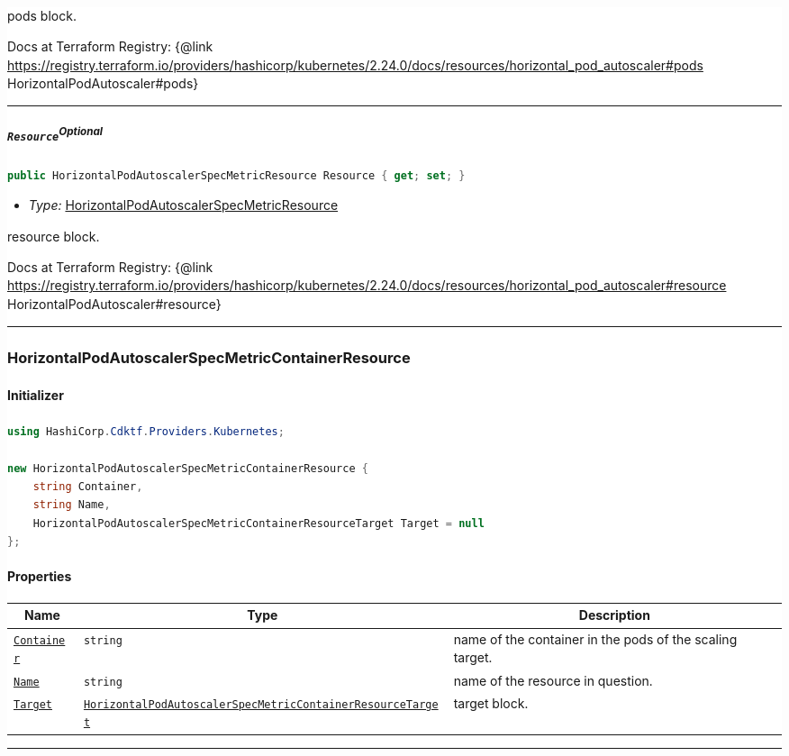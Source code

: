 pods block.

Docs at Terraform Registry: {@link https://registry.terraform.io/providers/hashicorp/kubernetes/2.24.0/docs/resources/horizontal_pod_autoscaler#pods HorizontalPodAutoscaler#pods}

---

##### `Resource`<sup>Optional</sup> <a name="Resource" id="@cdktf/provider-kubernetes.horizontalPodAutoscaler.HorizontalPodAutoscalerSpecMetric.property.resource"></a>

```csharp
public HorizontalPodAutoscalerSpecMetricResource Resource { get; set; }
```

- *Type:* <a href="#@cdktf/provider-kubernetes.horizontalPodAutoscaler.HorizontalPodAutoscalerSpecMetricResource">HorizontalPodAutoscalerSpecMetricResource</a>

resource block.

Docs at Terraform Registry: {@link https://registry.terraform.io/providers/hashicorp/kubernetes/2.24.0/docs/resources/horizontal_pod_autoscaler#resource HorizontalPodAutoscaler#resource}

---

### HorizontalPodAutoscalerSpecMetricContainerResource <a name="HorizontalPodAutoscalerSpecMetricContainerResource" id="@cdktf/provider-kubernetes.horizontalPodAutoscaler.HorizontalPodAutoscalerSpecMetricContainerResource"></a>

#### Initializer <a name="Initializer" id="@cdktf/provider-kubernetes.horizontalPodAutoscaler.HorizontalPodAutoscalerSpecMetricContainerResource.Initializer"></a>

```csharp
using HashiCorp.Cdktf.Providers.Kubernetes;

new HorizontalPodAutoscalerSpecMetricContainerResource {
    string Container,
    string Name,
    HorizontalPodAutoscalerSpecMetricContainerResourceTarget Target = null
};
```

#### Properties <a name="Properties" id="Properties"></a>

| **Name** | **Type** | **Description** |
| --- | --- | --- |
| <code><a href="#@cdktf/provider-kubernetes.horizontalPodAutoscaler.HorizontalPodAutoscalerSpecMetricContainerResource.property.container">Container</a></code> | <code>string</code> | name of the container in the pods of the scaling target. |
| <code><a href="#@cdktf/provider-kubernetes.horizontalPodAutoscaler.HorizontalPodAutoscalerSpecMetricContainerResource.property.name">Name</a></code> | <code>string</code> | name of the resource in question. |
| <code><a href="#@cdktf/provider-kubernetes.horizontalPodAutoscaler.HorizontalPodAutoscalerSpecMetricContainerResource.property.target">Target</a></code> | <code><a href="#@cdktf/provider-kubernetes.horizontalPodAutoscaler.HorizontalPodAutoscalerSpecMetricContainerResourceTarget">HorizontalPodAutoscalerSpecMetricContainerResourceTarget</a></code> | target block. |

---
